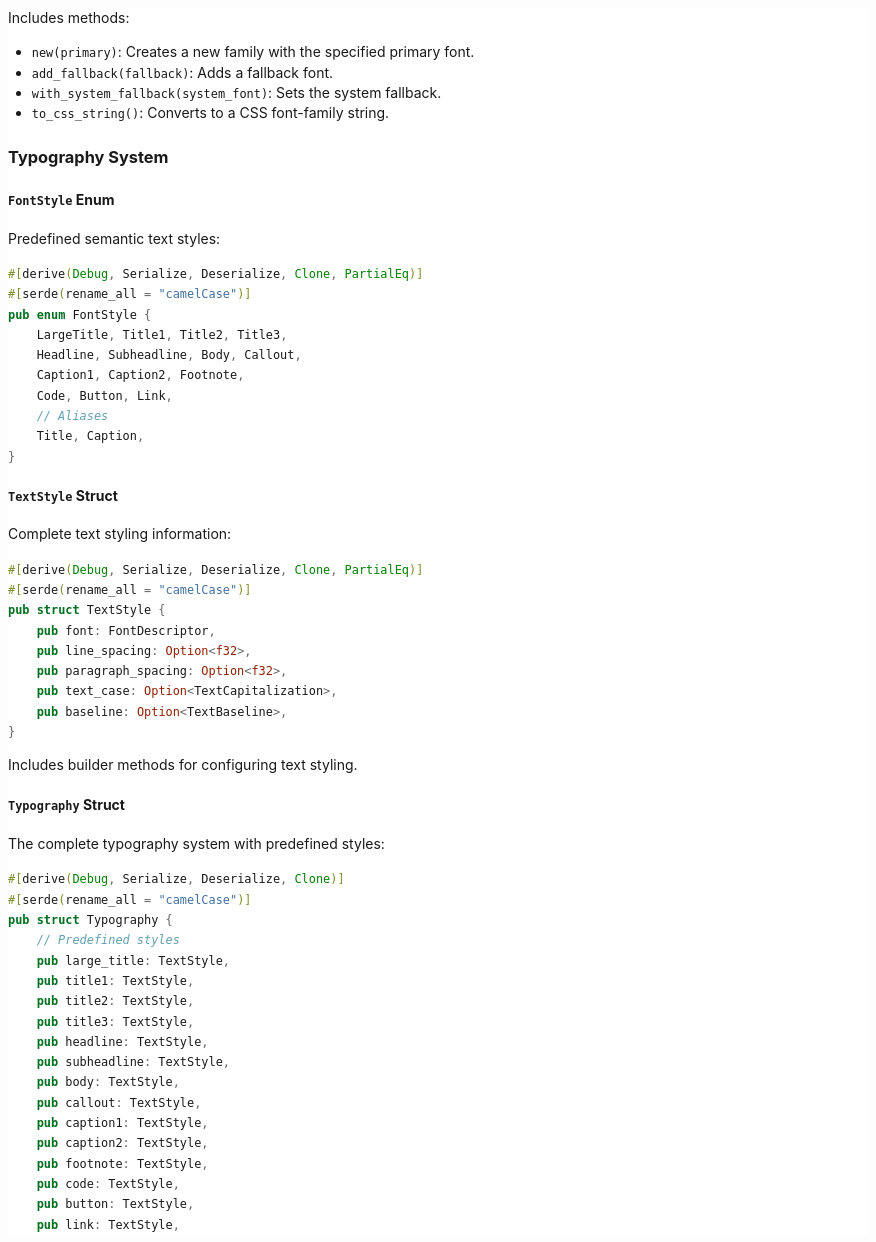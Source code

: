 Includes methods:

- `new(primary)`: Creates a new family with the specified primary font.
- `add_fallback(fallback)`: Adds a fallback font.
- `with_system_fallback(system_font)`: Sets the system fallback.
- `to_css_string()`: Converts to a CSS font-family string.

### Typography System

#### `FontStyle` Enum

Predefined semantic text styles:

```rust
#[derive(Debug, Serialize, Deserialize, Clone, PartialEq)]
#[serde(rename_all = "camelCase")]
pub enum FontStyle {
    LargeTitle, Title1, Title2, Title3,
    Headline, Subheadline, Body, Callout,
    Caption1, Caption2, Footnote,
    Code, Button, Link,
    // Aliases
    Title, Caption,
}
```

#### `TextStyle` Struct

Complete text styling information:

```rust
#[derive(Debug, Serialize, Deserialize, Clone, PartialEq)]
#[serde(rename_all = "camelCase")]
pub struct TextStyle {
    pub font: FontDescriptor,
    pub line_spacing: Option<f32>,
    pub paragraph_spacing: Option<f32>,
    pub text_case: Option<TextCapitalization>,
    pub baseline: Option<TextBaseline>,
}
```

Includes builder methods for configuring text styling.

#### `Typography` Struct

The complete typography system with predefined styles:

```rust
#[derive(Debug, Serialize, Deserialize, Clone)]
#[serde(rename_all = "camelCase")]
pub struct Typography {
    // Predefined styles
    pub large_title: TextStyle,
    pub title1: TextStyle,
    pub title2: TextStyle,
    pub title3: TextStyle,
    pub headline: TextStyle,
    pub subheadline: TextStyle,
    pub body: TextStyle,
    pub callout: TextStyle,
    pub caption1: TextStyle,
    pub caption2: TextStyle,
    pub footnote: TextStyle,
    pub code: TextStyle,
    pub button: TextStyle,
    pub link: TextStyle,

```